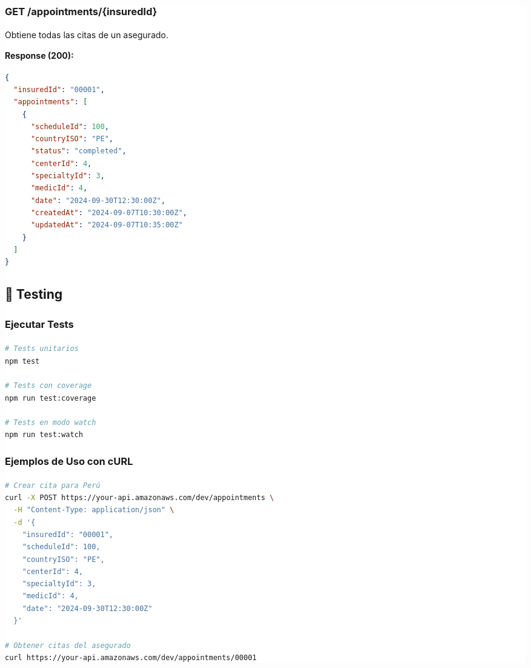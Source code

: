 ### GET /appointments/{insuredId}
Obtiene todas las citas de un asegurado.

**Response (200):**
```json
{
  "insuredId": "00001",
  "appointments": [
    {
      "scheduleId": 100,
      "countryISO": "PE",
      "status": "completed",
      "centerId": 4,
      "specialtyId": 3,
      "medicId": 4,
      "date": "2024-09-30T12:30:00Z",
      "createdAt": "2024-09-07T10:30:00Z",
      "updatedAt": "2024-09-07T10:35:00Z"
    }
  ]
}
```

## 🧪 Testing

### Ejecutar Tests

```bash
# Tests unitarios
npm test

# Tests con coverage
npm run test:coverage

# Tests en modo watch
npm run test:watch
```

### Ejemplos de Uso con cURL

```bash
# Crear cita para Perú
curl -X POST https://your-api.amazonaws.com/dev/appointments \
  -H "Content-Type: application/json" \
  -d '{
    "insuredId": "00001",
    "scheduleId": 100,
    "countryISO": "PE",
    "centerId": 4,
    "specialtyId": 3,
    "medicId": 4,
    "date": "2024-09-30T12:30:00Z"
  }'

# Obtener citas del asegurado
curl https://your-api.amazonaws.com/dev/appointments/00001
```
